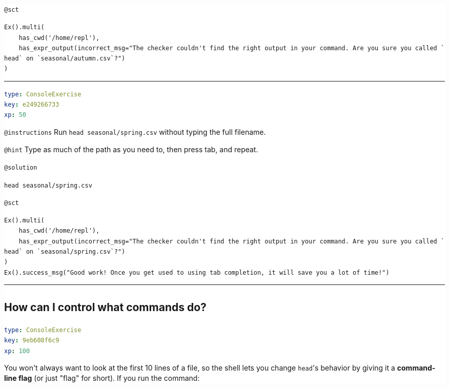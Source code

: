 `@sct`
```{python}
Ex().multi(
    has_cwd('/home/repl'),
    has_expr_output(incorrect_msg="The checker couldn't find the right output in your command. Are you sure you called `head` on `seasonal/autumn.csv`?")
)

```

***

```yaml
type: ConsoleExercise
key: e249266733
xp: 50
```

`@instructions`
Run `head seasonal/spring.csv` without typing the full filename.

`@hint`
Type as much of the path as you need to, then press tab, and repeat.

`@solution`
```{shell}
head seasonal/spring.csv

```

`@sct`
```{python}
Ex().multi(
    has_cwd('/home/repl'),
    has_expr_output(incorrect_msg="The checker couldn't find the right output in your command. Are you sure you called `head` on `seasonal/spring.csv`?")
)
Ex().success_msg("Good work! Once you get used to using tab completion, it will save you a lot of time!")

```

---

## How can I control what commands do?

```yaml
type: ConsoleExercise
key: 9eb608f6c9
xp: 100
```

You won't always want to look at the first 10 lines of a file,
so the shell lets you change `head`'s behavior
by giving it a **command-line flag** (or just "flag" for short).
If you run the command:
